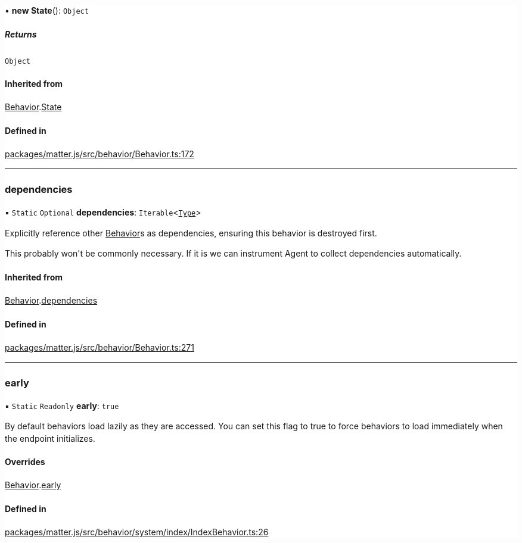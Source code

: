 • **new State**(): `Object`

##### Returns

`Object`

#### Inherited from

[Behavior](behavior_export.Behavior-1.md).[State](behavior_export.Behavior-1.md#state-1)

#### Defined in

[packages/matter.js/src/behavior/Behavior.ts:172](https://github.com/project-chip/matter.js/blob/3adaded6/packages/matter.js/src/behavior/Behavior.ts#L172)

___

### dependencies

▪ `Static` `Optional` **dependencies**: `Iterable`\<[`Type`](../interfaces/behavior_export.Behavior.Type.md)\>

Explicitly reference other [Behavior](behavior_export.Behavior-1.md)s as dependencies, ensuring this behavior is destroyed first.

This probably won't be commonly necessary.  If it is we can instrument Agent to collect dependencies
automatically.

#### Inherited from

[Behavior](behavior_export.Behavior-1.md).[dependencies](behavior_export.Behavior-1.md#dependencies)

#### Defined in

[packages/matter.js/src/behavior/Behavior.ts:271](https://github.com/project-chip/matter.js/blob/3adaded6/packages/matter.js/src/behavior/Behavior.ts#L271)

___

### early

▪ `Static` `Readonly` **early**: ``true``

By default behaviors load lazily as they are accessed.  You can set this flag to true to force behaviors to load
immediately when the endpoint initializes.

#### Overrides

[Behavior](behavior_export.Behavior-1.md).[early](behavior_export.Behavior-1.md#early)

#### Defined in

[packages/matter.js/src/behavior/system/index/IndexBehavior.ts:26](https://github.com/project-chip/matter.js/blob/3adaded6/packages/matter.js/src/behavior/system/index/IndexBehavior.ts#L26)
